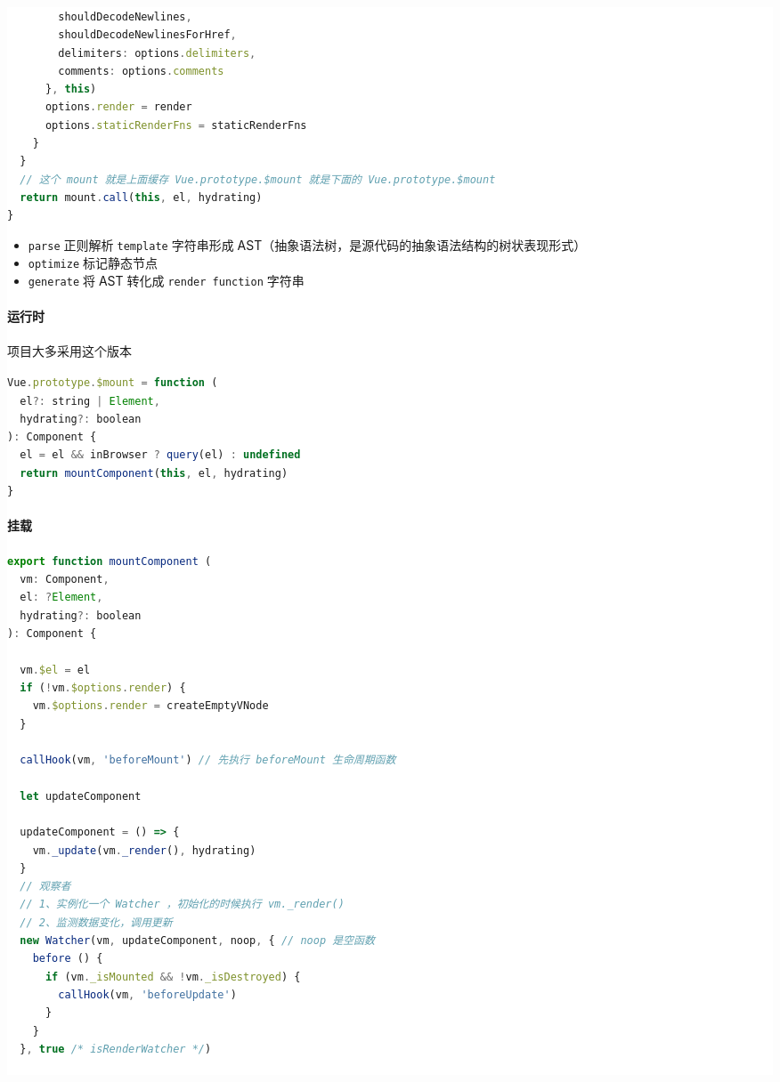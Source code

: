 ```js
        shouldDecodeNewlines,
        shouldDecodeNewlinesForHref,
        delimiters: options.delimiters,
        comments: options.comments
      }, this)
      options.render = render
      options.staticRenderFns = staticRenderFns
    }
  }
  // 这个 mount 就是上面缓存 Vue.prototype.$mount 就是下面的 Vue.prototype.$mount
  return mount.call(this, el, hydrating)
}
```

+ `parse` 正则解析 `template` 字符串形成 AST（抽象语法树，是源代码的抽象语法结构的树状表现形式）
+ `optimize` 标记静态节点
+ `generate` 将 AST 转化成 `render function` 字符串



#### 运行时

项目大多采用这个版本

```js
Vue.prototype.$mount = function (
  el?: string | Element,
  hydrating?: boolean
): Component {
  el = el && inBrowser ? query(el) : undefined
  return mountComponent(this, el, hydrating)
}
```

#### 挂载

```js
export function mountComponent (
  vm: Component,
  el: ?Element,
  hydrating?: boolean
): Component {
  
  vm.$el = el
  if (!vm.$options.render) {
    vm.$options.render = createEmptyVNode
  }
  
  callHook(vm, 'beforeMount') // 先执行 beforeMount 生命周期函数

  let updateComponent

  updateComponent = () => {
    vm._update(vm._render(), hydrating)
  }
  // 观察者
  // 1、实例化一个 Watcher ，初始化的时候执行 vm._render()
  // 2、监测数据变化，调用更新
  new Watcher(vm, updateComponent, noop, { // noop 是空函数
    before () {
      if (vm._isMounted && !vm._isDestroyed) {
        callHook(vm, 'beforeUpdate')
      }
    }
  }, true /* isRenderWatcher */)
  
```